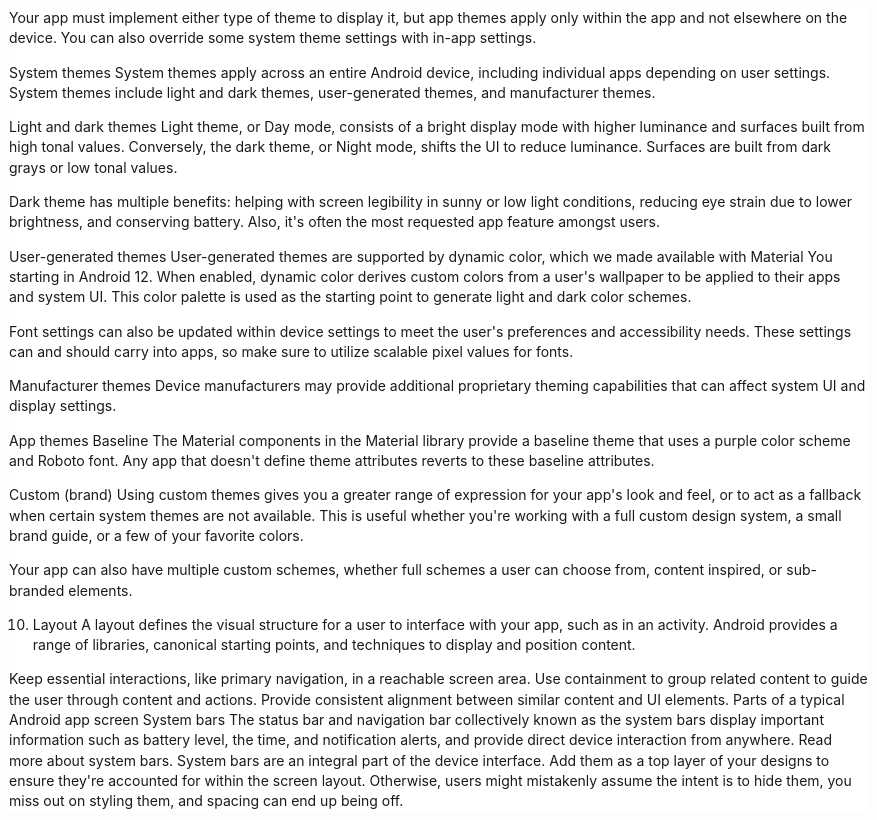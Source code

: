 Your app must implement either type of theme to display it, but app themes apply only within the app and not elsewhere on the device. You can also override some system theme settings with in-app settings.

System themes
System themes apply across an entire Android device, including individual apps depending on user settings. System themes include light and dark themes, user-generated themes, and manufacturer themes.

Light and dark themes
Light theme, or Day mode, consists of a bright display mode with higher luminance and surfaces built from high tonal values. Conversely, the dark theme, or Night mode, shifts the UI to reduce luminance. Surfaces are built from dark grays or low tonal values.

Dark theme has multiple benefits: helping with screen legibility in sunny or low light conditions, reducing eye strain due to lower brightness, and conserving battery. Also, it's often the most requested app feature amongst users.

User-generated themes
User-generated themes are supported by dynamic color, which we made available with Material You starting in Android 12. When enabled, dynamic color derives custom colors from a user's wallpaper to be applied to their apps and system UI. This color palette is used as the starting point to generate light and dark color schemes.

Font settings can also be updated within device settings to meet the user's preferences and accessibility needs. These settings can and should carry into apps, so make sure to utilize scalable pixel values for fonts.

Manufacturer themes
Device manufacturers may provide additional proprietary theming capabilities that can affect system UI and display settings.

App themes
Baseline
The Material components in the Material library provide a baseline theme that uses a purple color scheme and Roboto font. Any app that doesn't define theme attributes reverts to these baseline attributes.

Custom (brand)
Using custom themes gives you a greater range of expression for your app's look and feel, or to act as a fallback when certain system themes are not available. This is useful whether you're working with a full custom design system, a small brand guide, or a few of your favorite colors.

Your app can also have multiple custom schemes, whether full schemes a user can choose from, content inspired, or sub-branded elements.

10. Layout
A layout defines the visual structure for a user to interface with your app, such as in an activity. Android provides a range of libraries, canonical starting points, and techniques to display and position content.

Keep essential interactions, like primary navigation, in a reachable screen area.
Use containment to group related content to guide the user through content and actions.
Provide consistent alignment between similar content and UI elements.
Parts of a typical Android app screen
System bars The status bar and navigation bar collectively known as the system bars display important information such as battery level, the time, and notification alerts, and provide direct device interaction from anywhere. Read more about system bars.
System bars are an integral part of the device interface. Add them as a top layer of your designs to ensure they're accounted for within the screen layout. Otherwise, users might mistakenly assume the intent is to hide them, you miss out on styling them, and spacing can end up being off.
